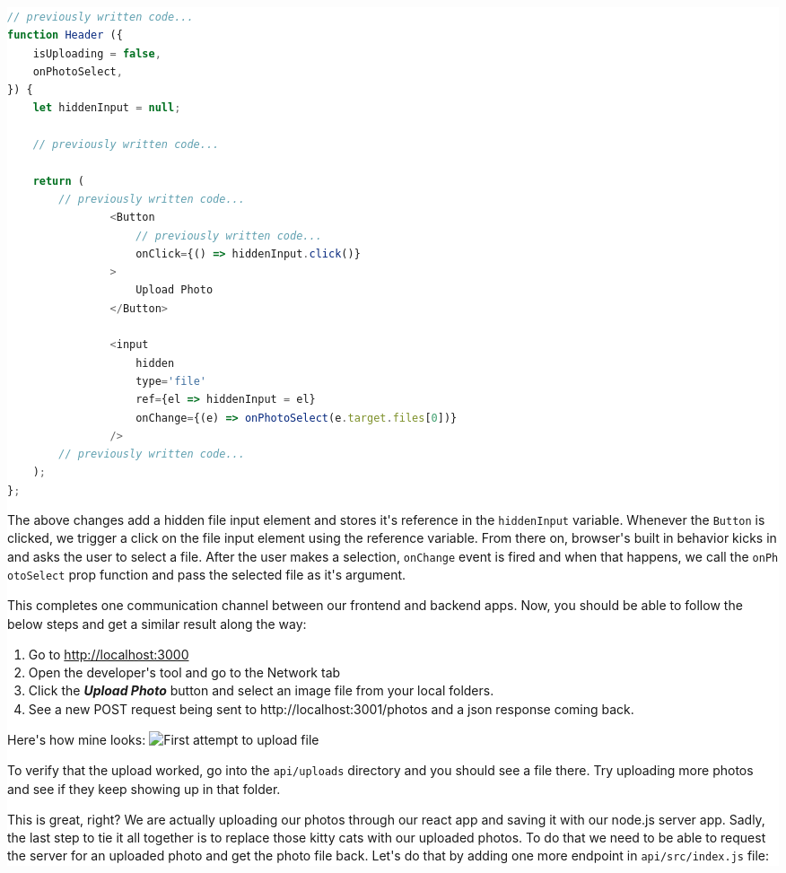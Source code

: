 ```javascript
// previously written code...
function Header ({
    isUploading = false, 
    onPhotoSelect,
}) {
    let hiddenInput = null;

    // previously written code...

    return (
        // previously written code...
                <Button 
                    // previously written code...
                    onClick={() => hiddenInput.click()}
                >
                    Upload Photo     
                </Button>

                <input
                    hidden
                    type='file'
                    ref={el => hiddenInput = el}
                    onChange={(e) => onPhotoSelect(e.target.files[0])}
                />
        // previously written code...
    );
};
```

The above changes add a hidden file input element and stores it's reference in the `hiddenInput` variable. Whenever the `Button` is clicked, we trigger a click on the file input element using the reference variable. From there on, browser's built in behavior kicks in and asks the user to select a file. After the user makes a selection, `onChange` event is fired and when that happens, we call the `onPhotoSelect` prop function and pass the selected file as it's argument. 

This completes one communication channel between our frontend and backend apps. Now, you should be able to follow the below steps and get a similar result along the way:

1. Go to [http://localhost:3000](http://localhost:3000) 
2. Open the developer's tool and go to the Network tab
3. Click the ***Upload Photo*** button and select an image file from your local folders.
4. See a new POST request being sent to http://localhost:3001/photos and a json response coming back.

Here's how mine looks:
![First attempt to upload file](first-attempt-to-upload-file)

To verify that the upload worked, go into the `api/uploads` directory and you should see a file there. Try uploading more photos and see if they keep showing up in that folder.

This is great, right? We are actually uploading our photos through our react app and saving it with our node.js server app. Sadly, the last step to tie it all together is to replace those kitty cats with our uploaded photos. To do that we need to be able to request the server for an uploaded photo and get the photo file back. Let's do that by adding one more endpoint in `api/src/index.js` file:

